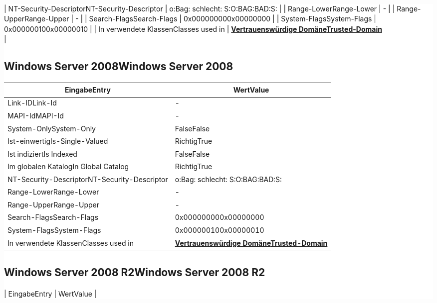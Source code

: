 | <span data-ttu-id="c56de-191">NT-Security-Descriptor</span><span class="sxs-lookup"><span data-stu-id="c56de-191">NT-Security-Descriptor</span></span> | <span data-ttu-id="c56de-192">o:Bag: schlecht: S:</span><span class="sxs-lookup"><span data-stu-id="c56de-192">O:BAG:BAD:S:</span></span>                                         |
| <span data-ttu-id="c56de-193">Range-Lower</span><span class="sxs-lookup"><span data-stu-id="c56de-193">Range-Lower</span></span>            | \-                                                   |
| <span data-ttu-id="c56de-194">Range-Upper</span><span class="sxs-lookup"><span data-stu-id="c56de-194">Range-Upper</span></span>            | \-                                                   |
| <span data-ttu-id="c56de-195">Search-Flags</span><span class="sxs-lookup"><span data-stu-id="c56de-195">Search-Flags</span></span>           | <span data-ttu-id="c56de-196">0x00000000</span><span class="sxs-lookup"><span data-stu-id="c56de-196">0x00000000</span></span>                                           |
| <span data-ttu-id="c56de-197">System-Flags</span><span class="sxs-lookup"><span data-stu-id="c56de-197">System-Flags</span></span>           | <span data-ttu-id="c56de-198">0x00000010</span><span class="sxs-lookup"><span data-stu-id="c56de-198">0x00000010</span></span>                                           |
| <span data-ttu-id="c56de-199">In verwendete Klassen</span><span class="sxs-lookup"><span data-stu-id="c56de-199">Classes used in</span></span>        | [<span data-ttu-id="c56de-200">**Vertrauenswürdige Domäne**</span><span class="sxs-lookup"><span data-stu-id="c56de-200">**Trusted-Domain**</span></span>](c-trusteddomain.md)<br/> |



## <a name="windows-server-2008"></a><span data-ttu-id="c56de-201">Windows Server 2008</span><span class="sxs-lookup"><span data-stu-id="c56de-201">Windows Server 2008</span></span>



| <span data-ttu-id="c56de-202">Eingabe</span><span class="sxs-lookup"><span data-stu-id="c56de-202">Entry</span></span> | <span data-ttu-id="c56de-203">Wert</span><span class="sxs-lookup"><span data-stu-id="c56de-203">Value</span></span> |
|------------------------|------------------------------------------------------|
| <span data-ttu-id="c56de-204">Link-ID</span><span class="sxs-lookup"><span data-stu-id="c56de-204">Link-Id</span></span>                | \-                                                   |
| <span data-ttu-id="c56de-205">MAPI-Id</span><span class="sxs-lookup"><span data-stu-id="c56de-205">MAPI-Id</span></span>                | \-                                                   |
| <span data-ttu-id="c56de-206">System-Only</span><span class="sxs-lookup"><span data-stu-id="c56de-206">System-Only</span></span>            | <span data-ttu-id="c56de-207">False</span><span class="sxs-lookup"><span data-stu-id="c56de-207">False</span></span>                                                |
| <span data-ttu-id="c56de-208">Ist-einwertig</span><span class="sxs-lookup"><span data-stu-id="c56de-208">Is-Single-Valued</span></span>       | <span data-ttu-id="c56de-209">Richtig</span><span class="sxs-lookup"><span data-stu-id="c56de-209">True</span></span>                                                 |
| <span data-ttu-id="c56de-210">Ist indiziert</span><span class="sxs-lookup"><span data-stu-id="c56de-210">Is Indexed</span></span>             | <span data-ttu-id="c56de-211">False</span><span class="sxs-lookup"><span data-stu-id="c56de-211">False</span></span>                                                |
| <span data-ttu-id="c56de-212">Im globalen Katalog</span><span class="sxs-lookup"><span data-stu-id="c56de-212">In Global Catalog</span></span>      | <span data-ttu-id="c56de-213">Richtig</span><span class="sxs-lookup"><span data-stu-id="c56de-213">True</span></span>                                                 |
| <span data-ttu-id="c56de-214">NT-Security-Descriptor</span><span class="sxs-lookup"><span data-stu-id="c56de-214">NT-Security-Descriptor</span></span> | <span data-ttu-id="c56de-215">o:Bag: schlecht: S:</span><span class="sxs-lookup"><span data-stu-id="c56de-215">O:BAG:BAD:S:</span></span>                                         |
| <span data-ttu-id="c56de-216">Range-Lower</span><span class="sxs-lookup"><span data-stu-id="c56de-216">Range-Lower</span></span>            | \-                                                   |
| <span data-ttu-id="c56de-217">Range-Upper</span><span class="sxs-lookup"><span data-stu-id="c56de-217">Range-Upper</span></span>            | \-                                                   |
| <span data-ttu-id="c56de-218">Search-Flags</span><span class="sxs-lookup"><span data-stu-id="c56de-218">Search-Flags</span></span>           | <span data-ttu-id="c56de-219">0x00000000</span><span class="sxs-lookup"><span data-stu-id="c56de-219">0x00000000</span></span>                                           |
| <span data-ttu-id="c56de-220">System-Flags</span><span class="sxs-lookup"><span data-stu-id="c56de-220">System-Flags</span></span>           | <span data-ttu-id="c56de-221">0x00000010</span><span class="sxs-lookup"><span data-stu-id="c56de-221">0x00000010</span></span>                                           |
| <span data-ttu-id="c56de-222">In verwendete Klassen</span><span class="sxs-lookup"><span data-stu-id="c56de-222">Classes used in</span></span>        | [<span data-ttu-id="c56de-223">**Vertrauenswürdige Domäne**</span><span class="sxs-lookup"><span data-stu-id="c56de-223">**Trusted-Domain**</span></span>](c-trusteddomain.md)<br/> |



## <a name="windows-server-2008-r2"></a><span data-ttu-id="c56de-224">Windows Server 2008 R2</span><span class="sxs-lookup"><span data-stu-id="c56de-224">Windows Server 2008 R2</span></span>



| <span data-ttu-id="c56de-225">Eingabe</span><span class="sxs-lookup"><span data-stu-id="c56de-225">Entry</span></span> | <span data-ttu-id="c56de-226">Wert</span><span class="sxs-lookup"><span data-stu-id="c56de-226">Value</span></span> |
